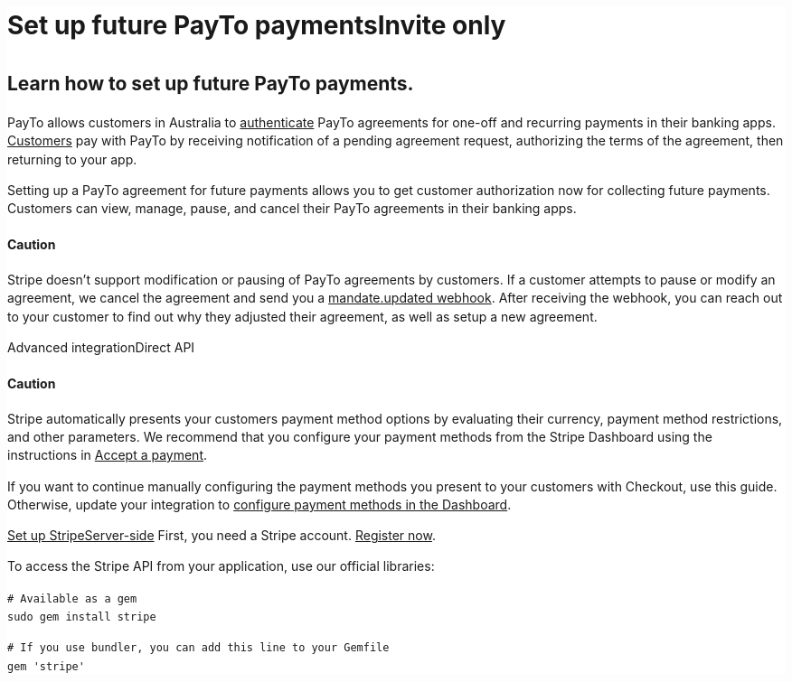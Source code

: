 # Set up future PayTo paymentsInvite only

## Learn how to set up future PayTo payments.

PayTo allows customers in Australia to
[authenticate](https://docs.stripe.com/payments/payment-methods#customer-actions)
PayTo agreements for one-off and recurring payments in their banking apps.
[Customers](https://docs.stripe.com/api/customers) pay with PayTo by receiving
notification of a pending agreement request, authorizing the terms of the
agreement, then returning to your app.

Setting up a PayTo agreement for future payments allows you to get customer
authorization now for collecting future payments. Customers can view, manage,
pause, and cancel their PayTo agreements in their banking apps.

#### Caution

Stripe doesn’t support modification or pausing of PayTo agreements by customers.
If a customer attempts to pause or modify an agreement, we cancel the agreement
and send you a [mandate.updated
webhook](https://docs.stripe.com/api/events/types#event_types-mandate.updated).
After receiving the webhook, you can reach out to your customer to find out why
they adjusted their agreement, as well as setup a new agreement.

Advanced integrationDirect API
#### Caution

Stripe automatically presents your customers payment method options by
evaluating their currency, payment method restrictions, and other parameters. We
recommend that you configure your payment methods from the Stripe Dashboard
using the instructions in [Accept a
payment](https://docs.stripe.com/payments/accept-a-payment?platform=web&ui=stripe-hosted).

If you want to continue manually configuring the payment methods you present to
your customers with Checkout, use this guide. Otherwise, update your integration
to [configure payment methods in the
Dashboard](https://docs.stripe.com/payments/dashboard-payment-methods).

[Set up
StripeServer-side](https://docs.stripe.com/payments/payto/set-up-payment#web-set-up-stripe)
First, you need a Stripe account. [Register
now](https://dashboard.stripe.com/register).

To access the Stripe API from your application, use our official libraries:

```
# Available as a gem
sudo gem install stripe
```

```
# If you use bundler, you can add this line to your Gemfile
gem 'stripe'
```
